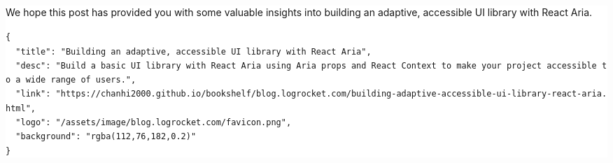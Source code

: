 We hope this post has provided you with some valuable insights into building an adaptive, accessible UI library with React Aria.


```component VPCard
{
  "title": "Building an adaptive, accessible UI library with React Aria",
  "desc": "Build a basic UI library with React Aria using Aria props and React Context to make your project accessible to a wide range of users.",
  "link": "https://chanhi2000.github.io/bookshelf/blog.logrocket.com/building-adaptive-accessible-ui-library-react-aria.html",
  "logo": "/assets/image/blog.logrocket.com/favicon.png",
  "background": "rgba(112,76,182,0.2)"
}
```

